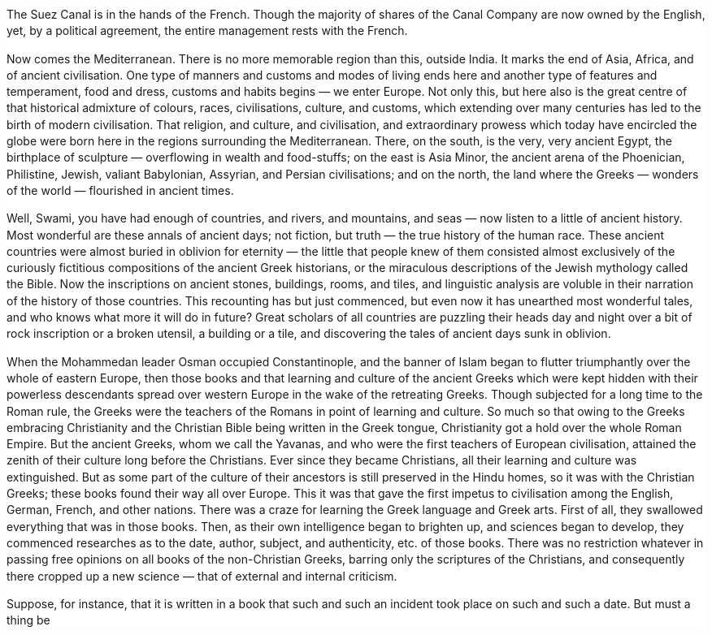 The Suez Canal is in the hands of the French. Though the majority of
shares of the Canal Company are now owned by the English, yet, by a
political agreement, the entire management rests with the French.

Now comes the Mediterranean. There is no more memorable region than
this, outside India. It marks the end of Asia, Africa, and of ancient
civilisation. One type of manners and customs and modes of living ends
here and another type of features and temperament, food and dress,
customs and habits begins — we enter Europe. Not only this, but here
also is the great centre of that historical admixture of colours, races,
civilisations, culture, and customs, which extending over many centuries
has led to the birth of modern civilisation. That religion, and culture,
and civilisation, and extraordinary prowess which today have encircled
the globe were born here in the regions surrounding the Mediterranean.
There, on the south, is the very, very ancient Egypt, the birthplace of
sculpture — overflowing in wealth and food-stuffs; on the east is Asia
Minor, the ancient arena of the Phoenician, Philistine, Jewish, valiant
Babylonian, Assyrian, and Persian civilisations; and on the north, the
land where the Greeks — wonders of the world — flourished in ancient
times.

Well, Swami, you have had enough of countries, and rivers, and
mountains, and seas — now listen to a little of ancient history. Most
wonderful are these annals of ancient days; not fiction, but truth — the
true history of the human race. These ancient countries were almost
buried in oblivion for eternity — the little that people knew of them
consisted almost exclusively of the curiously fictitious compositions of
the ancient Greek historians, or the miraculous descriptions of the
Jewish mythology called the Bible. Now the inscriptions on ancient
stones, buildings, rooms, and tiles, and linguistic analysis are voluble
in their narration of the history of those countries. This recounting
has but just commenced, but even now it has unearthed most wonderful
tales, and who knows what more it will do in future? Great scholars of
all countries are puzzling their heads day and night over a bit of rock
inscription or a broken utensil, a building or a tile, and discovering
the tales of ancient days sunk in oblivion.

When the Mohammedan leader Osman occupied Constantinople, and the banner
of Islam began to flutter triumphantly over the whole of eastern Europe,
then those books and that learning and culture of the ancient Greeks
which were kept hidden with their powerless descendants spread over
western Europe in the wake of the retreating Greeks. Though subjected
for a long time to the Roman rule, the Greeks were the teachers of the
Romans in point of learning and culture. So much so that owing to the
Greeks embracing Christianity and the Christian Bible being written in
the Greek tongue, Christianity got a hold over the whole Roman Empire.
But the ancient Greeks, whom we call the Yavanas, and who were the first
teachers of European civilisation, attained the zenith of their culture
long before the Christians. Ever since they became Christians, all their
learning and culture was extinguished. But as some part of the culture
of their ancestors is still preserved in the Hindu homes, so it was with
the Christian Greeks; these books found their way all over Europe. This
it was that gave the first impetus to civilisation among the English,
German, French, and other nations. There was a craze for learning the
Greek language and Greek arts. First of all, they swallowed everything
that was in those books. Then, as their own intelligence began to
brighten up, and sciences began to develop, they commenced researches as
to the date, author, subject, and authenticity, etc. of those books.
There was no restriction whatever in passing free opinions on all books
of the non-Christian Greeks, barring only the scriptures of the
Christians, and consequently there cropped up a new science — that of
external and internal criticism.

Suppose, for instance, that it is written in a book that such and such
an incident took place on such and such a date. But must a thing be
